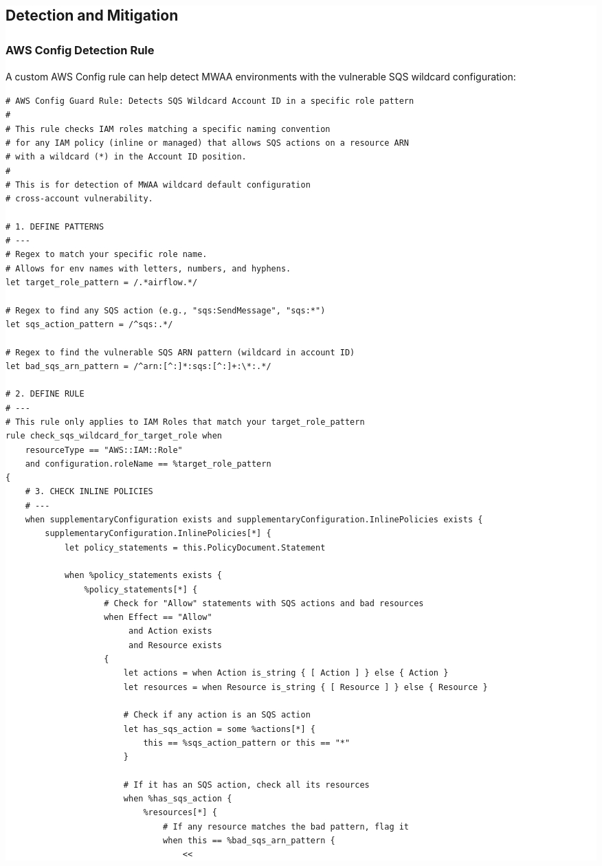 ## Detection and Mitigation

### AWS Config Detection Rule

A custom AWS Config rule can help detect MWAA environments with the vulnerable SQS wildcard configuration:

```guard
# AWS Config Guard Rule: Detects SQS Wildcard Account ID in a specific role pattern
#
# This rule checks IAM roles matching a specific naming convention
# for any IAM policy (inline or managed) that allows SQS actions on a resource ARN
# with a wildcard (*) in the Account ID position.
#
# This is for detection of MWAA wildcard default configuration
# cross-account vulnerability.

# 1. DEFINE PATTERNS
# ---
# Regex to match your specific role name.
# Allows for env names with letters, numbers, and hyphens.
let target_role_pattern = /.*airflow.*/

# Regex to find any SQS action (e.g., "sqs:SendMessage", "sqs:*")
let sqs_action_pattern = /^sqs:.*/

# Regex to find the vulnerable SQS ARN pattern (wildcard in account ID)
let bad_sqs_arn_pattern = /^arn:[^:]*:sqs:[^:]+:\*:.*/

# 2. DEFINE RULE
# ---
# This rule only applies to IAM Roles that match your target_role_pattern
rule check_sqs_wildcard_for_target_role when
    resourceType == "AWS::IAM::Role"
    and configuration.roleName == %target_role_pattern
{
    # 3. CHECK INLINE POLICIES
    # ---
    when supplementaryConfiguration exists and supplementaryConfiguration.InlinePolicies exists {
        supplementaryConfiguration.InlinePolicies[*] {
            let policy_statements = this.PolicyDocument.Statement

            when %policy_statements exists {
                %policy_statements[*] {
                    # Check for "Allow" statements with SQS actions and bad resources
                    when Effect == "Allow"
                         and Action exists
                         and Resource exists
                    {
                        let actions = when Action is_string { [ Action ] } else { Action }
                        let resources = when Resource is_string { [ Resource ] } else { Resource }

                        # Check if any action is an SQS action
                        let has_sqs_action = some %actions[*] {
                            this == %sqs_action_pattern or this == "*"
                        }

                        # If it has an SQS action, check all its resources
                        when %has_sqs_action {
                            %resources[*] {
                                # If any resource matches the bad pattern, flag it
                                when this == %bad_sqs_arn_pattern {
                                    <<
```